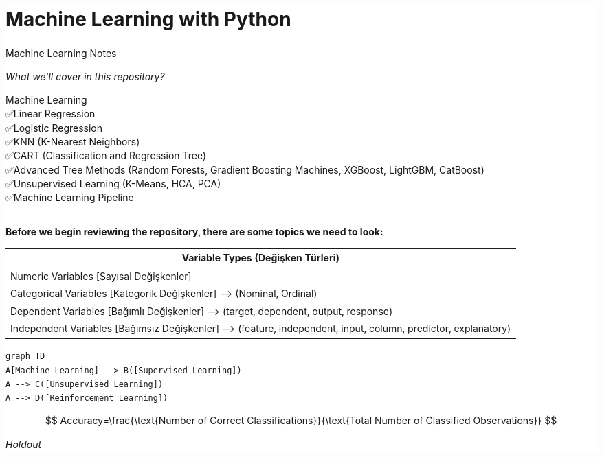 # Machine Learning with Python
Machine Learning Notes

_What we'll cover in this repository?_

Machine Learning <br>
✅Linear Regression <br>
✅Logistic Regression <br>
✅KNN (K-Nearest Neighbors) <br>
✅CART (Classification and Regression Tree) <br>
✅Advanced Tree Methods (Random Forests, Gradient Boosting Machines, XGBoost, LightGBM, CatBoost) <br>
✅Unsupervised Learning (K-Means, HCA, PCA) <br>
✅Machine Learning Pipeline <br>

---

**Before we begin reviewing the repository, there are some topics we need to look:**

| Variable Types (Değişken Türleri) 												 						  	 |
|----------------------------------------------------------------------------------------------------------------|
| Numeric Variables [Sayısal Değişkenler]											 						 	 |
| Categorical Variables [Kategorik Değişkenler] --> (Nominal, Ordinal) 					 						 |
| Dependent Variables [Bağımlı Değişkenler] --> (target, dependent, output, response) 	 						 |
| Independent Variables [Bağımsız Değişkenler] --> (feature, independent, input, column, predictor, explanatory) |

```mermaid
graph TD
A[Machine Learning] --> B([Supervised Learning])
A --> C([Unsupervised Learning])
A --> D([Reinforcement Learning])
```

$$
Accuracy=\frac{\text{Number of Correct Classifications}}{\text{Total Number of Classified Observations}}
$$

*Holdout* <br>
<div align="center">